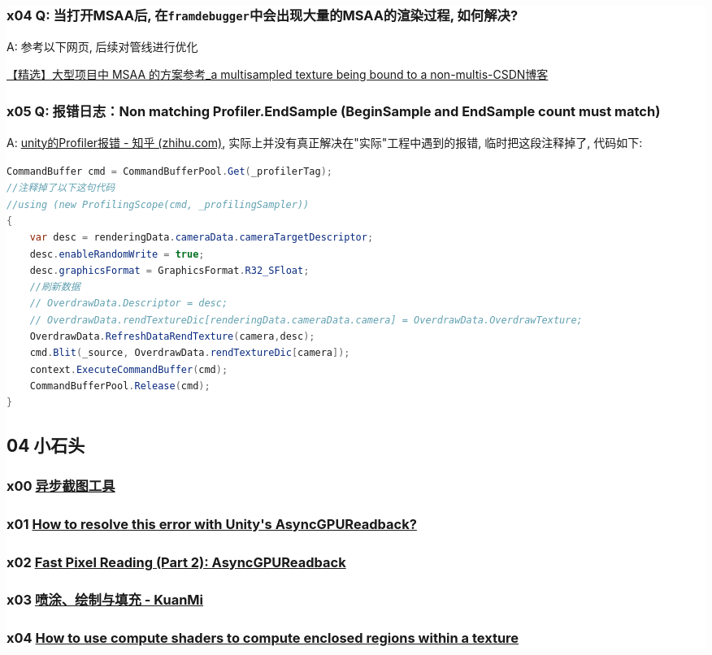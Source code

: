 ### x04 Q: 当打开MSAA后, 在`framdebugger`中会出现大量的MSAA的渲染过程, 如何解决?

A: 参考以下网页, 后续对管线进行优化

[【精选】大型项目中 MSAA 的方案参考_a multisampled texture being bound to a non-multis-CSDN博客](https://blog.csdn.net/Jaihk662/article/details/126752896)

### x05 Q: 报错日志：Non matching Profiler.EndSample (BeginSample and EndSample count must match)

A: [unity的Profiler报错 - 知乎 (zhihu.com)](https://zhuanlan.zhihu.com/p/273644659), 实际上并没有真正解决在"实际"工程中遇到的报错, 临时把这段注释掉了, 代码如下:
```csharp
CommandBuffer cmd = CommandBufferPool.Get(_profilerTag);
//注释掉了以下这句代码
//using (new ProfilingScope(cmd, _profilingSampler))
{
    var desc = renderingData.cameraData.cameraTargetDescriptor;
    desc.enableRandomWrite = true;
    desc.graphicsFormat = GraphicsFormat.R32_SFloat;
    //刷新数据
    // OverdrawData.Descriptor = desc;
    // OverdrawData.rendTextureDic[renderingData.cameraData.camera] = OverdrawData.OverdrawTexture;
    OverdrawData.RefreshDataRendTexture(camera,desc);
    cmd.Blit(_source, OverdrawData.rendTextureDic[camera]);
    context.ExecuteCommandBuffer(cmd);
    CommandBufferPool.Release(cmd);
}
```

## 04 小石头

### x00 [异步截图工具](https://github.com/keijiro/AsyncCaptureTest)

### x01 [How to resolve this error with Unity's AsyncGPUReadback?](https://stackoverflow.com/questions/66010731/how-to-resolve-this-error-with-unitys-asyncgpureadback)

### x02 [Fast Pixel Reading (Part 2): AsyncGPUReadback ](https://dev.to/alpenglow/unity-fast-pixel-reading-part-2-asyncgpureadback-4kgn)

### x03 [喷涂、绘制与填充 - KuanMi](https://www.kuanmi.top/2022/12/26/draw/)

### x04 [How to use compute shaders to compute enclosed regions within a texture](https://forum.unity.com/threads/how-to-use-compute-shaders-to-compute-enclosed-regions-within-a-texture.1379337/)
